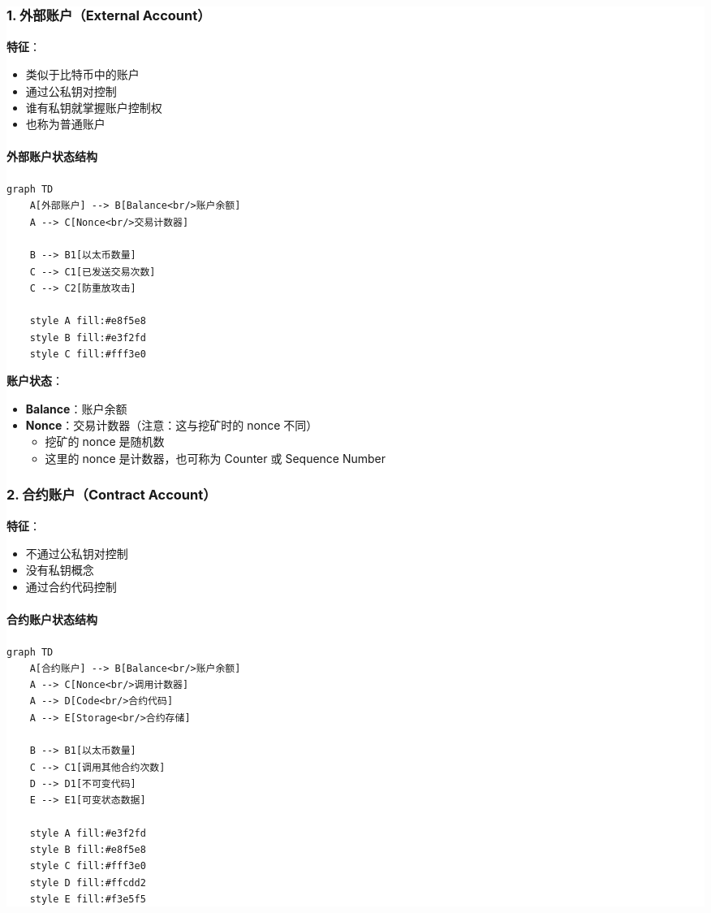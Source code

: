 ### 1. 外部账户（External Account）

**特征**：
- 类似于比特币中的账户
- 通过公私钥对控制
- 谁有私钥就掌握账户控制权
- 也称为普通账户

#### 外部账户状态结构

```mermaid
graph TD
    A[外部账户] --> B[Balance<br/>账户余额]
    A --> C[Nonce<br/>交易计数器]
    
    B --> B1[以太币数量]
    C --> C1[已发送交易次数]
    C --> C2[防重放攻击]
    
    style A fill:#e8f5e8
    style B fill:#e3f2fd
    style C fill:#fff3e0
```

**账户状态**：
- **Balance**：账户余额
- **Nonce**：交易计数器（注意：这与挖矿时的 nonce 不同）
  - 挖矿的 nonce 是随机数
  - 这里的 nonce 是计数器，也可称为 Counter 或 Sequence Number

### 2. 合约账户（Contract Account）

**特征**：
- 不通过公私钥对控制
- 没有私钥概念
- 通过合约代码控制

#### 合约账户状态结构

```mermaid
graph TD
    A[合约账户] --> B[Balance<br/>账户余额]
    A --> C[Nonce<br/>调用计数器]
    A --> D[Code<br/>合约代码]
    A --> E[Storage<br/>合约存储]
    
    B --> B1[以太币数量]
    C --> C1[调用其他合约次数]
    D --> D1[不可变代码]
    E --> E1[可变状态数据]
    
    style A fill:#e3f2fd
    style B fill:#e8f5e8
    style C fill:#fff3e0
    style D fill:#ffcdd2
    style E fill:#f3e5f5
```
